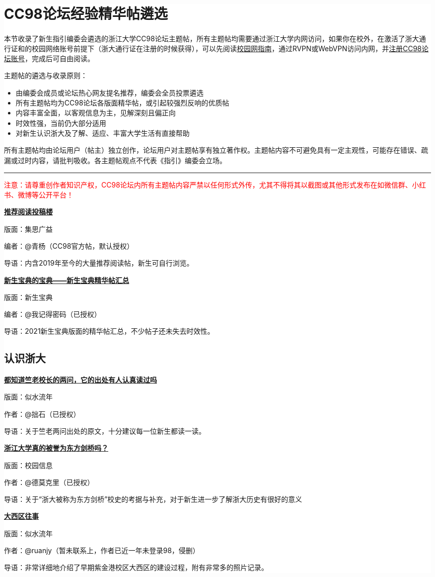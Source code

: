 # CC98论坛经验精华帖遴选

本节收录了新生指引编委会遴选的浙江大学CC98论坛主题帖，所有主题帖均需要通过浙江大学内网访问，如果你在校外，在激活了浙大通行证和的校园网络账号前提下（浙大通行证在注册的时候获得），可以先阅读[校园网指南](../life/network.md)，通过RVPN或WebVPN访问内网，并[注册CC98论坛账号](./cc98.md)，完成后可自由阅读。

主题帖的遴选与收录原则：

- 由编委会成员或论坛热心网友提名推荐，编委会全员投票遴选
- 所有主题帖均为CC98论坛各版面精华帖，或引起较强烈反响的优质帖
- 内容丰富全面，以客观信息为主，见解深刻且偏正向
- 时效性强，当前仍大部分适用
- 对新生认识浙大及了解、适应、丰富大学生活有直接帮助

所有主题帖均由论坛用户（帖主）独立创作，论坛用户对主题帖享有独立著作权。主题帖内容不可避免具有一定主观性，可能存在错误、疏漏或过时内容，请批判吸收。各主题帖观点不代表《指引》编委会立场。

---

<font color="red">注意：请尊重创作者知识产权，CC98论坛内所有主题帖内容严禁以任何形式外传，尤其不得将其以截图或其他形式发布在如微信群、小红书、微博等公开平台！</font>

**[推荐阅读投稿楼](https://zjuers.com/rd?url=https://www.cc98.org/topic/4833846&mode=1)**

版面：集思广益

编者：@青杨（CC98官方帖，默认授权）

导语：内含2019年至今的大量推荐阅读帖，新生可自行浏览。

**[新生宝典的宝典——新生宝典精华帖汇总](https://zjuers.com/rd?url=https://www.cc98.org/topic/5132638&mode=1)**

版面：新生宝典

编者：@我记得密码（已授权）

导语：2021新生宝典版面的精华帖汇总，不少帖子还未失去时效性。

## 认识浙大

**[都知道竺老校长的两问，它的出处有人认真读过吗](https://zjuers.com/rd?url=https://www.cc98.org/topic/4926535&mode=1)**

版面：似水流年

作者：@拙石（已授权）

导语：关于竺老两问出处的原文，十分建议每一位新生都读一读。

**[浙江大学真的被誉为东方剑桥吗？](https://zjuers.com/rd?url=https://www.cc98.org/topic/5209585&mode=1)**

版面：校园信息

作者：@德莫克里（已授权）

导语：关于“浙大被称为东方剑桥”校史的考据与补充，对于新生进一步了解浙大历史有很好的意义

**[大西区往事](https://zjuers.com/rd?url=https://www.cc98.org/topic/4909566&mode=1)**

版面：似水流年

作者：@ruanjy（暂未联系上，作者已近一年未登录98，侵删）

导语：非常详细地介绍了早期紫金港校区大西区的建设过程，附有非常多的照片记录。
